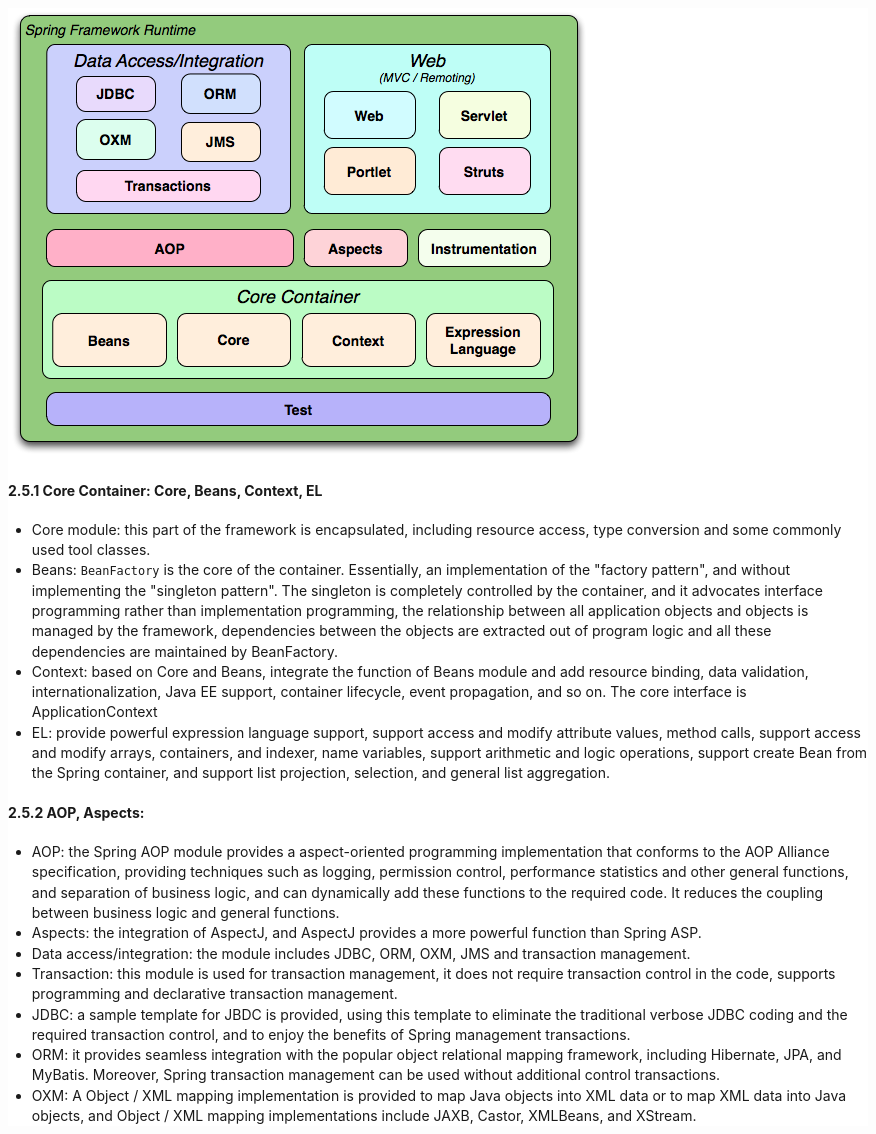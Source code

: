 ![](spring-architecture.png)

#### 2.5.1 Core Container: Core, Beans, Context, EL

- Core module: this part of the framework is encapsulated, including resource access, type conversion and some commonly used tool classes.
- Beans: `BeanFactory` is the core of the container. Essentially, an implementation of the "factory pattern", and without implementing the "singleton pattern". The singleton is completely controlled by the container, and it advocates interface programming rather than implementation programming, the relationship between all application objects and objects is managed by the framework, dependencies between the objects are extracted out of program logic and all these dependencies are maintained by BeanFactory.
- Context: based on Core and Beans, integrate the function of Beans module and add resource binding, data validation, internationalization, Java EE support, container lifecycle, event propagation, and so on. The core interface is ApplicationContext
- EL: provide powerful expression language support, support access and modify attribute values, method calls, support access and modify arrays, containers, and indexer, name variables, support arithmetic and logic operations, support create Bean from the Spring container, and support list projection, selection, and general list aggregation.

#### 2.5.2 AOP, Aspects:

- AOP: the Spring AOP module provides a aspect-oriented programming implementation that conforms to the AOP Alliance specification, providing techniques such as logging, permission control, performance statistics and other general functions, and separation of business logic, and can dynamically add these functions to the required code. It reduces the coupling between business logic and general functions.
- Aspects: the integration of AspectJ, and AspectJ provides a more powerful function than Spring ASP.
- Data access/integration: the module includes JDBC, ORM, OXM, JMS and transaction management.
- Transaction: this module is used for transaction management, it does not require transaction control in the code, supports programming and declarative transaction management.
- JDBC: a sample template for JBDC is provided, using this template to eliminate the traditional verbose JDBC coding and the required transaction control, and to enjoy the benefits of Spring management transactions.
- ORM: it provides seamless integration with the popular object relational mapping framework, including Hibernate, JPA, and MyBatis. Moreover, Spring transaction management can be used without additional control transactions.
- OXM: A Object / XML mapping implementation is provided to map Java objects into XML data or to map XML data into Java objects, and Object / XML mapping implementations include JAXB, Castor, XMLBeans, and XStream.